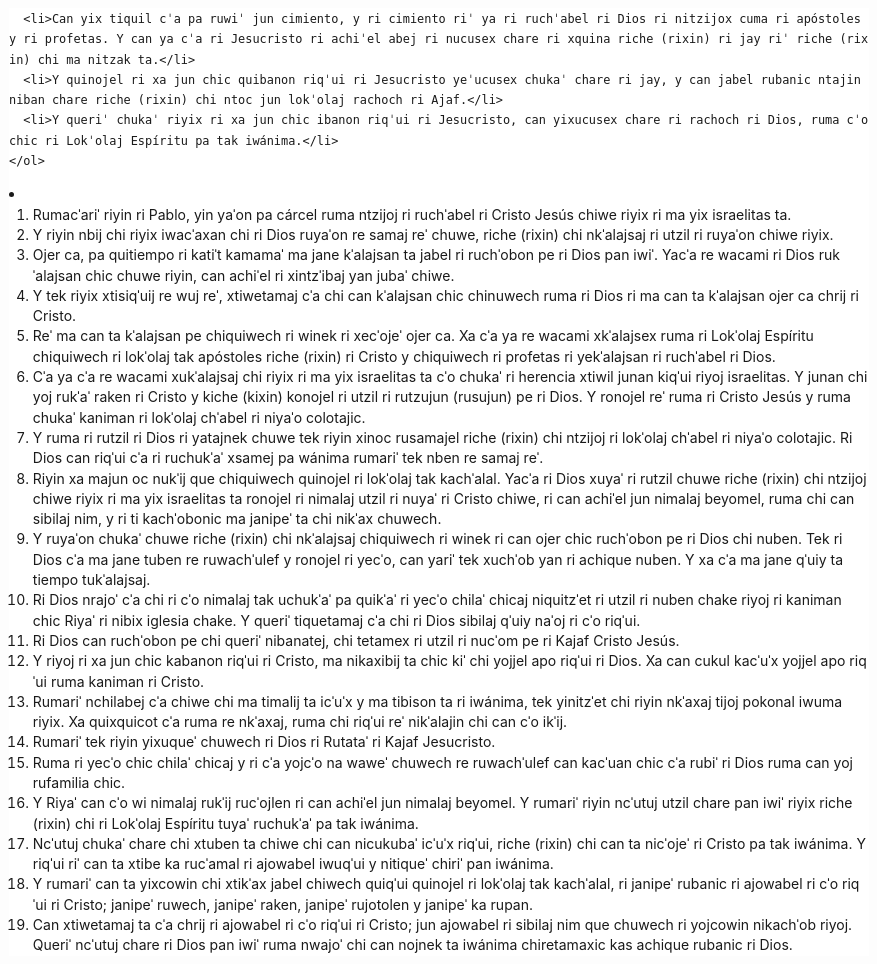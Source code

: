       <li>Can yix tiquil cˈa pa ruwiˈ jun cimiento, y ri cimiento riˈ ya ri ruchˈabel ri Dios ri nitzijox cuma ri apóstoles y ri profetas. Y can ya cˈa ri Jesucristo ri achiˈel abej ri nucusex chare ri xquina riche (rixin) ri jay riˈ riche (rixin) chi ma nitzak ta.</li>
      <li>Y quinojel ri xa jun chic quibanon riqˈui ri Jesucristo yeˈucusex chukaˈ chare ri jay, y can jabel rubanic ntajin niban chare riche (rixin) chi ntoc jun lokˈolaj rachoch ri Ajaf.</li>
      <li>Y queriˈ chukaˈ riyix ri xa jun chic ibanon riqˈui ri Jesucristo, can yixucusex chare ri rachoch ri Dios, ruma cˈo chic ri Lokˈolaj Espíritu pa tak iwánima.</li>
    </ol>
  </li>
  <li>
    <ol>
      <li>Rumacˈariˈ riyin ri Pablo, yin yaˈon pa cárcel ruma ntzijoj ri ruchˈabel ri Cristo Jesús chiwe riyix ri ma yix israelitas ta.</li>
      <li>Y riyin nbij chi riyix iwacˈaxan chi ri Dios ruyaˈon re samaj reˈ chuwe, riche (rixin) chi nkˈalajsaj ri utzil ri ruyaˈon chiwe riyix.</li>
      <li>Ojer ca, pa quitiempo ri katiˈt kamamaˈ ma jane kˈalajsan ta jabel ri ruchˈobon pe ri Dios pan iwiˈ. Yacˈa re wacami ri Dios rukˈalajsan chic chuwe riyin, can achiˈel ri xintzˈibaj yan jubaˈ chiwe.</li>
      <li>Y tek riyix xtisiqˈuij re wuj reˈ, xtiwetamaj cˈa chi can kˈalajsan chic chinuwech ruma ri Dios ri ma can ta kˈalajsan ojer ca chrij ri Cristo.</li>
      <li>Reˈ ma can ta kˈalajsan pe chiquiwech ri winek ri xecˈojeˈ ojer ca. Xa cˈa ya re wacami xkˈalajsex ruma ri Lokˈolaj Espíritu chiquiwech ri lokˈolaj tak apóstoles riche (rixin) ri Cristo y chiquiwech ri profetas ri yekˈalajsan ri ruchˈabel ri Dios.</li>
      <li>Cˈa ya cˈa re wacami xukˈalajsaj chi riyix ri ma yix israelitas ta cˈo chukaˈ ri herencia xtiwil junan kiqˈui riyoj israelitas. Y junan chi yoj rukˈaˈ raken ri Cristo y kiche (kixin) konojel ri utzil ri rutzujun (rusujun) pe ri Dios. Y ronojel reˈ ruma ri Cristo Jesús y ruma chukaˈ kaniman ri lokˈolaj chˈabel ri niyaˈo colotajic.</li>
      <li>Y ruma ri rutzil ri Dios ri yatajnek chuwe tek riyin xinoc rusamajel riche (rixin) chi ntzijoj ri lokˈolaj chˈabel ri niyaˈo colotajic. Ri Dios can riqˈui cˈa ri ruchukˈaˈ xsamej pa wánima rumariˈ tek nben re samaj reˈ.</li>
      <li>Riyin xa majun oc nukˈij que chiquiwech quinojel ri lokˈolaj tak kachˈalal. Yacˈa ri Dios xuyaˈ ri rutzil chuwe riche (rixin) chi ntzijoj chiwe riyix ri ma yix israelitas ta ronojel ri nimalaj utzil ri nuyaˈ ri Cristo chiwe, ri can achiˈel jun nimalaj beyomel, ruma chi can sibilaj nim, y ri ti kachˈobonic ma janipeˈ ta chi nikˈax chuwech.</li>
      <li>Y ruyaˈon chukaˈ chuwe riche (rixin) chi nkˈalajsaj chiquiwech ri winek ri can ojer chic ruchˈobon pe ri Dios chi nuben. Tek ri Dios cˈa ma jane tuben re ruwachˈulef y ronojel ri yecˈo, can yariˈ tek xuchˈob yan ri achique nuben. Y xa cˈa ma jane qˈuiy ta tiempo tukˈalajsaj.</li>
      <li>Ri Dios nrajoˈ cˈa chi ri cˈo nimalaj tak uchukˈaˈ pa quikˈaˈ ri yecˈo chilaˈ chicaj niquitzˈet ri utzil ri nuben chake riyoj ri kaniman chic Riyaˈ ri nibix iglesia chake. Y queriˈ tiquetamaj cˈa chi ri Dios sibilaj qˈuiy naˈoj ri cˈo riqˈui.</li>
      <li>Ri Dios can ruchˈobon pe chi queriˈ nibanatej, chi tetamex ri utzil ri nucˈom pe ri Kajaf Cristo Jesús.</li>
      <li>Y riyoj ri xa jun chic kabanon riqˈui ri Cristo, ma nikaxibij ta chic kiˈ chi yojjel apo riqˈui ri Dios. Xa can cukul kacˈuˈx yojjel apo riqˈui ruma kaniman ri Cristo.</li>
      <li>Rumariˈ nchilabej cˈa chiwe chi ma timalij ta icˈuˈx y ma tibison ta ri iwánima, tek yinitzˈet chi riyin nkˈaxaj tijoj pokonal iwuma riyix. Xa quixquicot cˈa ruma re nkˈaxaj, ruma chi riqˈui reˈ nikˈalajin chi can cˈo ikˈij.</li>
      <li>Rumariˈ tek riyin yixuqueˈ chuwech ri Dios ri Rutataˈ ri Kajaf Jesucristo.</li>
      <li>Ruma ri yecˈo chic chilaˈ chicaj y ri cˈa yojcˈo na waweˈ chuwech re ruwachˈulef can kacˈuan chic cˈa rubiˈ ri Dios ruma can yoj rufamilia chic.</li>
      <li>Y Riyaˈ can cˈo wi nimalaj rukˈij rucˈojlen ri can achiˈel jun nimalaj beyomel. Y rumariˈ riyin ncˈutuj utzil chare pan iwiˈ riyix riche (rixin) chi ri Lokˈolaj Espíritu tuyaˈ ruchukˈaˈ pa tak iwánima.</li>
      <li>Ncˈutuj chukaˈ chare chi xtuben ta chiwe chi can nicukubaˈ icˈuˈx riqˈui, riche (rixin) chi can ta nicˈojeˈ ri Cristo pa tak iwánima. Y riqˈui riˈ can ta xtibe ka rucˈamal ri ajowabel iwuqˈui y nitiqueˈ chiriˈ pan iwánima.</li>
      <li>Y rumariˈ can ta yixcowin chi xtikˈax jabel chiwech quiqˈui quinojel ri lokˈolaj tak kachˈalal, ri janipeˈ rubanic ri ajowabel ri cˈo riqˈui ri Cristo; janipeˈ ruwech, janipeˈ raken, janipeˈ rujotolen y janipeˈ ka rupan.</li>
      <li>Can xtiwetamaj ta cˈa chrij ri ajowabel ri cˈo riqˈui ri Cristo; jun ajowabel ri sibilaj nim que chuwech ri yojcowin nikachˈob riyoj. Queriˈ ncˈutuj chare ri Dios pan iwiˈ ruma nwajoˈ chi can nojnek ta iwánima chiretamaxic kas achique rubanic ri Dios.</li>